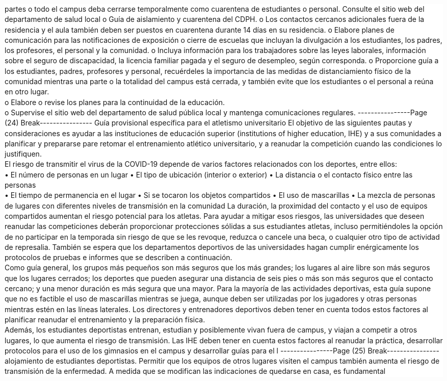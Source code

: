partes o todo el campus deba cerrarse temporalmente como 
cuarentena de estudiantes o personal. Consulte el sitio web del 
departamento de salud local o Guía de aislamiento y cuarentena 
del CDPH. 
o Los contactos cercanos adicionales fuera de la residencia y el aula 
también deben ser puestos en cuarentena durante 14 días en su 
residencia. 
o Elabore planes de comunicación para las notificaciones de 
exposición o cierre de escuelas que incluyan la divulgación a los 
estudiantes, los padres, los profesores, el personal y la comunidad. 
o Incluya información para los trabajadores sobre las leyes laborales, 
información sobre el seguro de discapacidad, la licencia familiar 
pagada y el seguro de desempleo, según corresponda. 
o Proporcione guía a los estudiantes, padres, profesores y personal, 
recuérdeles la importancia de las medidas de distanciamiento físico 
de la comunidad mientras una parte o la totalidad del campus está 
cerrada, y también evite que los estudiantes o el personal a reúna en 
otro lugar.  
o Elabore o revise los planes para la continuidad de la educación.  
o Supervise el sitio web del departamento de salud pública local y 
mantenga comunicaciones regulares. 
----------------Page (24) Break----------------
Guía provisional específica para el atletismo 
universitario 
El objetivo de las siguientes pautas y consideraciones es ayudar a las instituciones de 
educación superior (institutions of higher education, IHE) y a sus comunidades a 
planificar y prepararse pare retomar el entrenamiento atlético universitario, y a 
reanudar la competición cuando las condiciones lo justifiquen.  
El riesgo de transmitir el virus de la COVID-19 depende de varios factores relacionados 
con los deportes, entre ellos:  
• El número de personas en un lugar 
• El tipo de ubicación (interior o exterior) 
• La distancia o el contacto físico entre las personas  
• El tiempo de permanencia en el lugar 
• Si se tocaron los objetos compartidos 
• El uso de mascarillas 
• La mezcla de personas de lugares con diferentes niveles de transmisión en la 
comunidad 
La duración, la proximidad del contacto y el uso de equipos compartidos aumentan el 
riesgo potencial para los atletas. Para ayudar a mitigar esos riesgos, las universidades 
que deseen reanudar las competiciones deberán proporcionar protecciones sólidas a 
sus estudiantes atletas, incluso permitiéndoles la opción de no participar en la 
temporada sin riesgo de que se les revoque, reduzca o cancele una beca, o cualquier 
otro tipo de actividad de represalia. También se espera que los departamentos 
deportivos de las universidades hagan cumplir enérgicamente los protocolos de 
pruebas e informes que se describen a continuación.  
Como guía general, los grupos más pequeños son más seguros que los más grandes; 
los lugares al aire libre son más seguros que los lugares cerrados; los deportes que 
pueden asegurar una distancia de seis pies o más son más seguros que el contacto 
cercano; y una menor duración es más segura que una mayor. Para la mayoría de las 
actividades deportivas, esta guía supone que no es factible el uso de mascarillas 
mientras se juega, aunque deben ser utilizadas por los jugadores y otras personas 
mientras estén en las líneas laterales. Los directores y entrenadores deportivos deben 
tener en cuenta todos estos factores al planificar reanudar el entrenamiento y la 
preparación física.  
Además, los estudiantes deportistas entrenan, estudian y posiblemente vivan fuera de
campus, y viajan a competir a otros lugares, lo que aumenta el riesgo de transmisión. 
Las IHE deben tener en cuenta estos factores al reanudar la práctica, desarrollar 
protocolos para el uso de los gimnasios en el campus y desarrollar guías para el 
l 
----------------Page (25) Break----------------
alojamiento de estudiantes deportistas. Permitir que los equipos de otros lugares visiten 
el campus también aumenta el riesgo de transmisión de la enfermedad. 
A medida que se modifican las indicaciones de quedarse en casa, es fundamental 